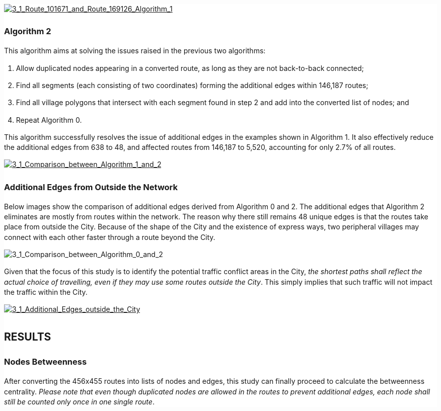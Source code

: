 [![3_1_Route_101671_and_Route_169126_Algorithm_1](/tp_transportation_network/images/3_1_Route_101671_and_Route_169126_Algorithm_1.png)](https://dubidub.github.io/tp_transportation_network/resources/3_converted_routes_0)


### Algorithm 2

This algorithm aims at solving the issues raised in the previous two algorithms:

1. Allow duplicated nodes appearing in a converted route, as long as they are not back-to-back connected;

2. Find all segments (each consisting of two coordinates) forming the additional edges within 146,187 routes;

3. Find all village polygons that intersect with each segment found in step 2 and add into the converted list of nodes; and

4. Repeat Algorithm 0.

This algorithm successfully resolves the issue of additional edges in the examples shown in Algorithm 1. It also effectively reduce the additional edges from 638 to 48, and affected routes from 146,187 to 5,520, accounting for only 2.7% of all routes.

[![3_1_Comparison_between_Algorithm_1_and_2](/tp_transportation_network/images/3_1_Comparison_between_Algorithm_1_and_2.png)](https://dubidub.github.io/tp_transportation_network/resources/3_converted_routes_2)


### Additional Edges from Outside the Network

Below images show the comparison of additional edges derived from Algorithm 0 and 2. The additional edges that Algorithm 2 eliminates are mostly from routes within the network. The reason why there still remains 48 unique edges is that the routes take place from outside the City. Because of the shape of the City and the existence of express ways, two peripheral villages may connect with each other faster through a route beyond the City.

![3_1_Comparison_between_Algorithm_0_and_2](/tp_transportation_network/images/3_1_Comparison_between_Algorithm_0_and_2.png)

Given that the focus of this study is to identify the potential traffic conflict areas in the City, *the shortest paths shall reflect the actual choice of travelling, even if they may use some routes outside the City*. This simply implies that such traffic will not impact the traffic within the City.

[![3_1_Additional_Edges_outside_the_City](/tp_transportation_network/images/3_1_Additional_Edges_outside_the_City.png)](https://dubidub.github.io/tp_transportation_network/resources/3_additional_routes_2)


## RESULTS

### Nodes Betweenness

After converting the 456x455 routes into lists of nodes and edges, this study can finally proceed to calculate the betweenness centrality. *Please note that even though duplicated nodes are allowed in the routes to prevent additional edges, each node shall still be counted only once in one single route*.
